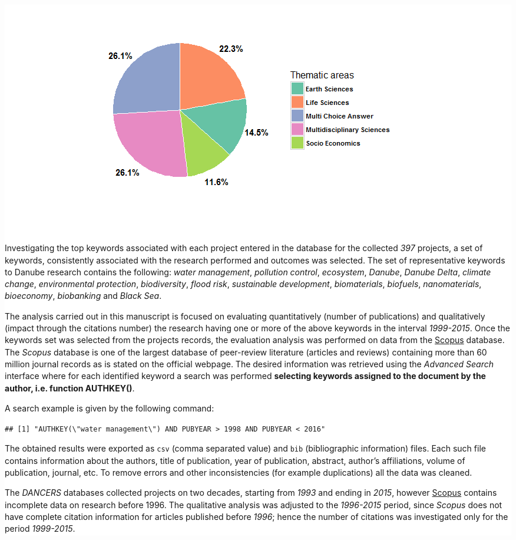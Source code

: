 
![Figure 1: Thematic area of the projects](Paper_SR_AM_files/figure-docx/thematic_area_projects-1.png)

Investigating the top keywords associated with each project entered in the database for the collected *397* projects, a set of keywords, consistently associated with the research performed and outcomes was selected. The set of representative keywords to Danube research contains the following: *water management*, *pollution control*, *ecosystem*, *Danube*, *Danube Delta*, *climate change*, *environmental protection*, *biodiversity*, *flood risk*, *sustainable development*, *biomaterials*, *biofuels*, *nanomaterials*, *bioeconomy*, *biobanking* and *Black Sea*.

The analysis carried out in this manuscript is focused on evaluating quantitatively (number of publications) and qualitatively (impact through the citations number) the research having one or more of the above keywords in the interval *1999-2015*. Once the keywords set was selected from the projects records, the evaluation analysis was performed on data from the [Scopus](www.scopus.com) database. The *Scopus* database is one of the largest database of peer-review literature (articles and reviews) containing more than 60 million journal records as is stated on the official webpage. The desired information was retrieved using the *Advanced Search* interface where for each identified keyword a search was performed **selecting keywords assigned to the document by the author, i.e. function AUTHKEY()**. 

A search example is given by the following command:

```
## [1] "AUTHKEY(\"water management\") AND PUBYEAR > 1998 AND PUBYEAR < 2016"
```

The obtained results were exported as `csv` (comma separated value) and `bib` (bibliographic information) files. Each such file contains information about the authors, title of publication, year of publication, abstract, author’s affiliations, volume of publication, journal, etc. To remove errors and other inconsistencies (for example duplications) all the data was cleaned.

The *DANCERS* databases collected projects on two decades, starting from *1993* and ending in *2015*, however [Scopus](https://www.scopus.com/) contains incomplete data on research before 1996. The qualitative analysis was adjusted to the *1996-2015* period, since *Scopus* does not have complete citation information for articles published before *1996*; hence the number of citations was investigated only for the period *1999-2015*.
